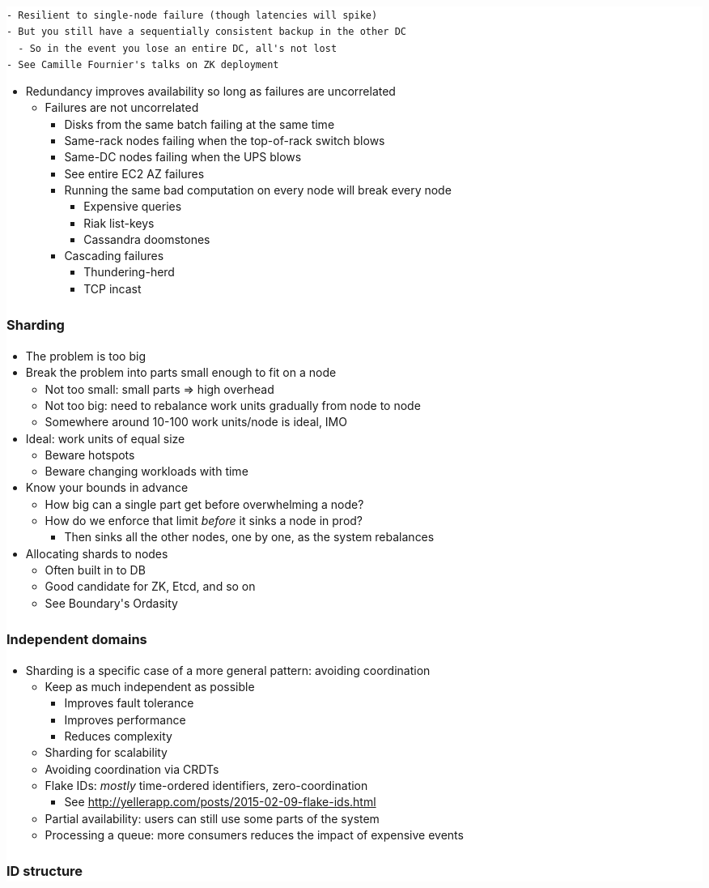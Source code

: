     - Resilient to single-node failure (though latencies will spike)
    - But you still have a sequentially consistent backup in the other DC
      - So in the event you lose an entire DC, all's not lost
    - See Camille Fournier's talks on ZK deployment
- Redundancy improves availability so long as failures are uncorrelated
  - Failures are not uncorrelated
    - Disks from the same batch failing at the same time
    - Same-rack nodes failing when the top-of-rack switch blows
    - Same-DC nodes failing when the UPS blows
    - See entire EC2 AZ failures
    - Running the same bad computation on every node will break every node
      - Expensive queries
      - Riak list-keys
      - Cassandra doomstones
    - Cascading failures
      - Thundering-herd
      - TCP incast

### Sharding

- The problem is too big
- Break the problem into parts small enough to fit on a node
  - Not too small: small parts => high overhead
  - Not too big: need to rebalance work units gradually from node to node
  - Somewhere around 10-100 work units/node is ideal, IMO
- Ideal: work units of equal size
  - Beware hotspots
  - Beware changing workloads with time
- Know your bounds in advance
  - How big can a single part get before overwhelming a node?
  - How do we enforce that limit *before* it sinks a node in prod?
    - Then sinks all the other nodes, one by one, as the system rebalances
- Allocating shards to nodes
  - Often built in to DB
  - Good candidate for ZK, Etcd, and so on
  - See Boundary's Ordasity

### Independent domains

- Sharding is a specific case of a more general pattern: avoiding coordination
  - Keep as much independent as possible
    - Improves fault tolerance
    - Improves performance
    - Reduces complexity
  - Sharding for scalability
  - Avoiding coordination via CRDTs
  - Flake IDs: *mostly* time-ordered identifiers, zero-coordination
    - See http://yellerapp.com/posts/2015-02-09-flake-ids.html
  - Partial availability: users can still use some parts of the system
  - Processing a queue: more consumers reduces the impact of expensive events

### ID structure
